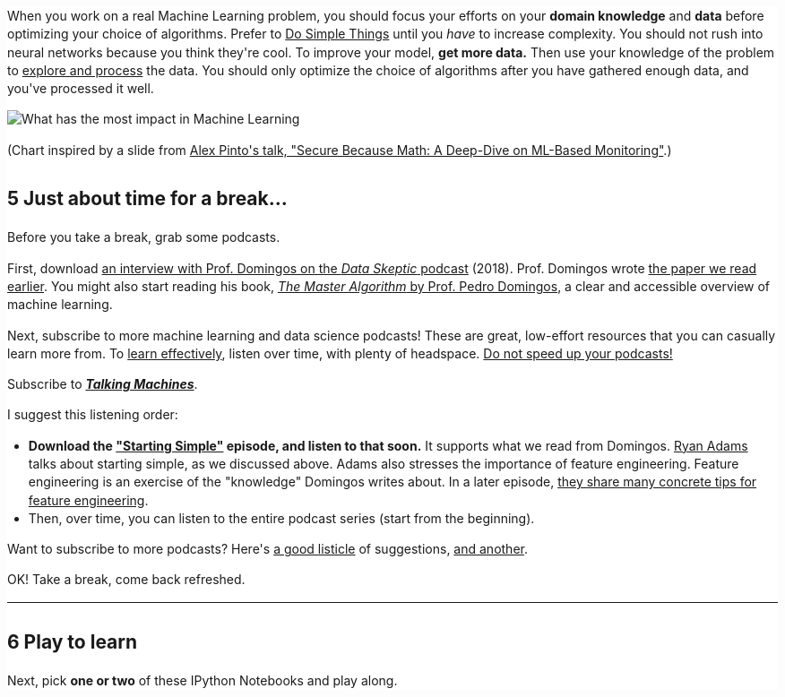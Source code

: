 When you work on a real Machine Learning problem, you should focus your efforts on your **domain knowledge** and **data** before optimizing your choice of algorithms. Prefer to [Do Simple Things] until you _have_ to increase complexity. You should not rush into neural networks because you think they're cool. To improve your model, **get more data.** Then use your knowledge of the problem to [explore and process](https://www.thetalkingmachines.com/episodes/software-and-statistics-machine-learning) the data. You should only optimize the choice of algorithms after you have gathered enough data, and you've processed it well.

![What has the most impact in Machine Learning](https://user-images.githubusercontent.com/2420688/29441212-798d2bba-837e-11e7-90b1-21daaf8d7b73.png)

(Chart inspired by a slide from [Alex Pinto's talk, "Secure Because Math: A Deep-Dive on ML-Based Monitoring"](https://www.youtube.com/watch?v=TYVCVzEJhhQ).)

[Do Simple Things]: http://wiki.c2.com/?DoSimpleThings

## 5 Just about time for a break...

Before you take a break, grab some podcasts. 

First, download [an interview with Prof. Domingos on the _Data Skeptic_ podcast](https://dataskeptic.com/blog/episodes/2018/the-master-algorithm) (2018). Prof. Domingos wrote [the paper we read earlier](http://homes.cs.washington.edu/~pedrod/papers/cacm12.pdf). You might also start reading his book, [_The Master Algorithm_ by Prof. Pedro Domingos](https://www.goodreads.com/book/show/24612233-the-master-algorithm), a clear and accessible overview of machine learning. 

Next, subscribe to more machine learning and data science podcasts! These are great, low-effort resources that you can casually learn more from. To [learn effectively](https://www.coursera.org/learn/learning-how-to-learn), listen over time, with plenty of headspace. [Do not speed up your podcasts!](https://www.theringer.com/2017/8/2/16095364/inefficiency-week-podcasts-speed-comprehension-f0ea43949e42)

Subscribe to _**[Talking Machines](http://www.thetalkingmachines.com/)**_.

I suggest this listening order:

* **Download the ["Starting Simple"](http://www.thetalkingmachines.com/episodes/starting-simple-and-machine-learning-meds) episode, and listen to that soon.** It supports what we read from Domingos. [Ryan Adams](http://people.seas.harvard.edu/~rpa/) talks about starting simple, as we discussed above. Adams also stresses the importance of feature engineering. Feature engineering is an exercise of the "knowledge" Domingos writes about. In a later episode, [they share many concrete tips for feature engineering](https://www.thetalkingmachines.com/episodes/software-and-statistics-machine-learning).
* Then, over time, you can listen to the entire podcast series (start from the beginning).

Want to subscribe to more podcasts? Here's [a good listicle](https://towardsdatascience.com/5-data-science-ai-and-machine-learning-podcasts-to-listen-to-now-e5078b18d184) of suggestions, [and another](https://mty.ai/blog/the-best-ai-podcasts/).

OK! Take a break, come back refreshed.

----

## 6 Play to learn

Next, pick **one or two** of these IPython Notebooks and play along.


[scikit-learn]: http://scikit-learn.org/stable/index.html